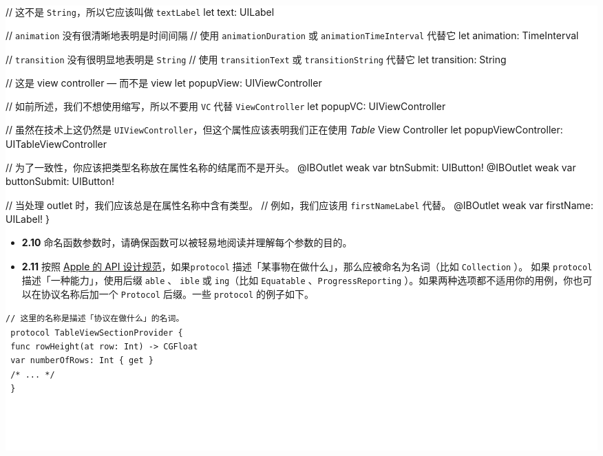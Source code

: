  <span class="token comment" spellcheck="true">// 这不是 `String`，所以它应该叫做 `textLabel`</span>
 <span class="token keyword">let</span> text<span class="token punctuation">:</span> <span class="token builtin">UILabel</span>
 
 <span class="token comment" spellcheck="true">// `animation` 没有很清晰地表明是时间间隔</span>
 <span class="token comment" spellcheck="true">// 使用 `animationDuration` 或 `animationTimeInterval` 代替它</span>
 <span class="token keyword">let</span> animation<span class="token punctuation">:</span> <span class="token builtin">TimeInterval</span>
 
 <span class="token comment" spellcheck="true">// `transition` 没有很明显地表明是 `String`</span>
 <span class="token comment" spellcheck="true">// 使用 `transitionText` 或 `transitionString` 代替它</span>
 <span class="token keyword">let</span> transition<span class="token punctuation">:</span> <span class="token builtin">String</span>
 
 <span class="token comment" spellcheck="true">// 这是 view controller — 而不是 view</span>
 <span class="token keyword">let</span> popupView<span class="token punctuation">:</span> <span class="token builtin">UIViewController</span>
 
 <span class="token comment" spellcheck="true">// 如前所述，我们不想使用缩写，所以不要用 `VC` 代替 `ViewController`</span>
 <span class="token keyword">let</span> popupVC<span class="token punctuation">:</span> <span class="token builtin">UIViewController</span>
 
 <span class="token comment" spellcheck="true">// 虽然在技术上这仍然是 `UIViewController`，但这个属性应该表明我们正在使用 *Table* View Controller</span>
 <span class="token keyword">let</span> popupViewController<span class="token punctuation">:</span> <span class="token builtin">UITableViewController</span>
 
 <span class="token comment" spellcheck="true">// 为了一致性，你应该把类型名称放在属性名称的结尾而不是开头。</span>
 <span class="token atrule">@IBOutlet</span> <span class="token keyword">weak</span> <span class="token keyword">var</span> btnSubmit<span class="token punctuation">:</span> <span class="token builtin">UIButton</span><span class="token operator">!</span>
 <span class="token atrule">@IBOutlet</span> <span class="token keyword">weak</span> <span class="token keyword">var</span> buttonSubmit<span class="token punctuation">:</span> <span class="token builtin">UIButton</span><span class="token operator">!</span>
 
 <span class="token comment" spellcheck="true">// 当处理 outlet 时，我们应该总是在属性名称中含有类型。</span>
 <span class="token comment" spellcheck="true">// 例如，我们应该用 `firstNameLabel` 代替。</span>
 <span class="token atrule">@IBOutlet</span> <span class="token keyword">weak</span> <span class="token keyword">var</span> firstName<span class="token punctuation">:</span> <span class="token builtin">UILabel</span><span class="token operator">!</span>
 <span class="token punctuation">}</span></code></pre>
 <ul><li>
 <p><strong>2.10</strong> 命名函数参数时，请确保函数可以被轻易地阅读并理解每个参数的目的。</p>
 </li>
 <li><strong>2.11</strong> 按照 <a href="https://swift.org/documentation/api-design-guidelines/">Apple 的 API 设计规范</a>，如果<code>protocol</code> 描述「某事物在做什么」，那么应被命名为名词（比如 <code>Collection</code> ）。 如果 <code>protocol</code> 描述「一种能力」，使用后缀 <code>able</code> 、 <code>ible</code> 或 <code>ing</code>（比如 <code>Equatable</code> 、<code>ProgressReporting</code> ）。如果两种选项都不适用你的用例，你也可以在协议名称后加一个 <code>Protocol</code> 后缀。一些  <code>protocol</code> 的例子如下。</li>
 </ul>
 
 <pre class=" language-swift"><code class=" language-swift"><span class="token comment" spellcheck="true">// 这里的名称是描述「协议在做什么」的名词。</span>
 protocol <span class="token builtin">TableViewSectionProvider</span> <span class="token punctuation">{</span>
 <span class="token keyword">func</span> <span class="token function">rowHeight</span><span class="token punctuation">(</span>at row<span class="token punctuation">:</span> <span class="token builtin">Int</span><span class="token punctuation">)</span> <span class="token operator">-</span><span class="token operator">&gt;</span> <span class="token builtin">CGFloat</span>
 <span class="token keyword">var</span> numberOfRows<span class="token punctuation">:</span> <span class="token builtin">Int</span> <span class="token punctuation">{</span> <span class="token keyword">get</span> <span class="token punctuation">}</span>
 <span class="token comment" spellcheck="true">/* ... */</span>
 <span class="token punctuation">}</span>
 